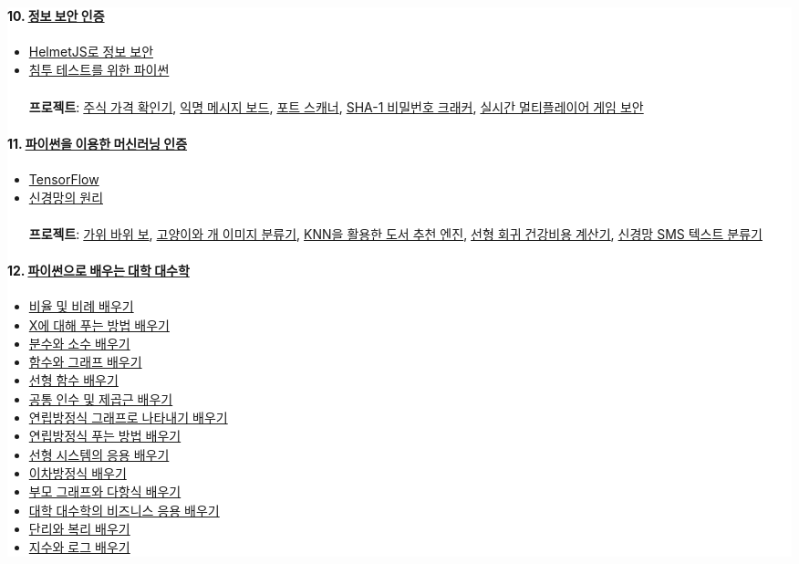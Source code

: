 #### 10. [정보 보안 인증](https://www.freecodecamp.org/learn/information-security/)

- [HelmetJS로 정보 보안](https://www.freecodecamp.org/learn/information-security/#information-security-with-helmetjs)
- [침투 테스트를 위한 파이썬](https://www.freecodecamp.org/learn/information-security/#python-for-penetration-testing)
  <br />
  <br />
  **프로젝트**: [주식 가격 확인기](https://www.freecodecamp.org/learn/information-security/information-security-projects/stock-price-checker), [익명 메시지 보드](https://www.freecodecamp.org/learn/information-security/information-security-projects/anonymous-message-board), [포트 스캐너](https://www.freecodecamp.org/learn/information-security/information-security-projects/port-scanner), [SHA-1 비밀번호 크래커](https://www.freecodecamp.org/learn/information-security/information-security-projects/sha-1-password-cracker), [실시간 멀티플레이어 게임 보안](https://www.freecodecamp.org/learn/information-security/information-security-projects/secure-real-time-multiplayer-game)

#### 11. [파이썬을 이용한 머신러닝 인증](https://www.freecodecamp.org/learn/machine-learning-with-python/)

- [TensorFlow](https://www.freecodecamp.org/learn/machine-learning-with-python/#tensorflow)
- [신경망의 원리](https://www.freecodecamp.org/learn/machine-learning-with-python/#how-neural-networks-work)
  <br />
  <br />
  **프로젝트**: [가위 바위 보](https://www.freecodecamp.org/learn/machine-learning-with-python/machine-learning-with-python-projects/rock-paper-scissors), [고양이와 개 이미지 분류기](https://www.freecodecamp.org/learn/machine-learning-with-python/machine-learning-with-python-projects/cat-and-dog-image-classifier), [KNN을 활용한 도서 추천 엔진](https://www.freecodecamp.org/learn/machine-learning-with-python/machine-learning-with-python-projects/book-recommendation-engine-using-knn), [선형 회귀 건강비용 계산기](https://www.freecodecamp.org/learn/machine-learning-with-python/machine-learning-with-python-projects/linear-regression-health-costs-calculator), [신경망 SMS 텍스트 분류기](https://www.freecodecamp.org/learn/machine-learning-with-python/machine-learning-with-python-projects/neural-network-sms-text-classifier)

#### 12. [파이썬으로 배우는 대학 대수학](https://www.freecodecamp.org/learn/college-algebra-with-python/)

- [비율 및 비례 배우기](https://www.freecodecamp.org/learn/college-algebra-with-python/#learn-ratios-and-proportions)
- [X에 대해 푸는 방법 배우기](https://www.freecodecamp.org/learn/college-algebra-with-python/#learn-how-to-solve-for-x)
- [분수와 소수 배우기](https://www.freecodecamp.org/learn/college-algebra-with-python/#learn-fractions-and-decimals)
- [함수와 그래프 배우기](https://www.freecodecamp.org/learn/college-algebra-with-python/#learn-functions-and-graphing)
- [선형 함수 배우기](https://www.freecodecamp.org/learn/college-algebra-with-python/#learn-linear-functions)
- [공통 인수 및 제곱근 배우기](https://www.freecodecamp.org/learn/college-algebra-with-python/#learn-common-factors-and-square-roots)
- [연립방정식 그래프로 나타내기 배우기](https://www.freecodecamp.org/learn/college-algebra-with-python/#learn-how-to-graph-systems-of-equations)
- [연립방정식 푸는 방법 배우기](https://www.freecodecamp.org/learn/college-algebra-with-python/#learn-how-to-solve-systems-of-equations)
- [선형 시스템의 응용 배우기](https://www.freecodecamp.org/learn/college-algebra-with-python/#learn-applications-of-linear-systems)
- [이차방정식 배우기](https://www.freecodecamp.org/learn/college-algebra-with-python/#learn-quadratic-equations)
- [부모 그래프와 다항식 배우기](https://www.freecodecamp.org/learn/college-algebra-with-python/#learn-parent-graphs-and-polynomials)
- [대학 대수학의 비즈니스 응용 배우기](https://www.freecodecamp.org/learn/college-algebra-with-python/#learn-business-applications-of-college-algebra)
- [단리와 복리 배우기](https://www.freecodecamp.org/learn/college-algebra-with-python/#learn-simple-and-compound-interest)
- [지수와 로그 배우기](https://www.freecodecamp.org/learn/college-algebra-with-python/#learn-exponents-and-logarithms)